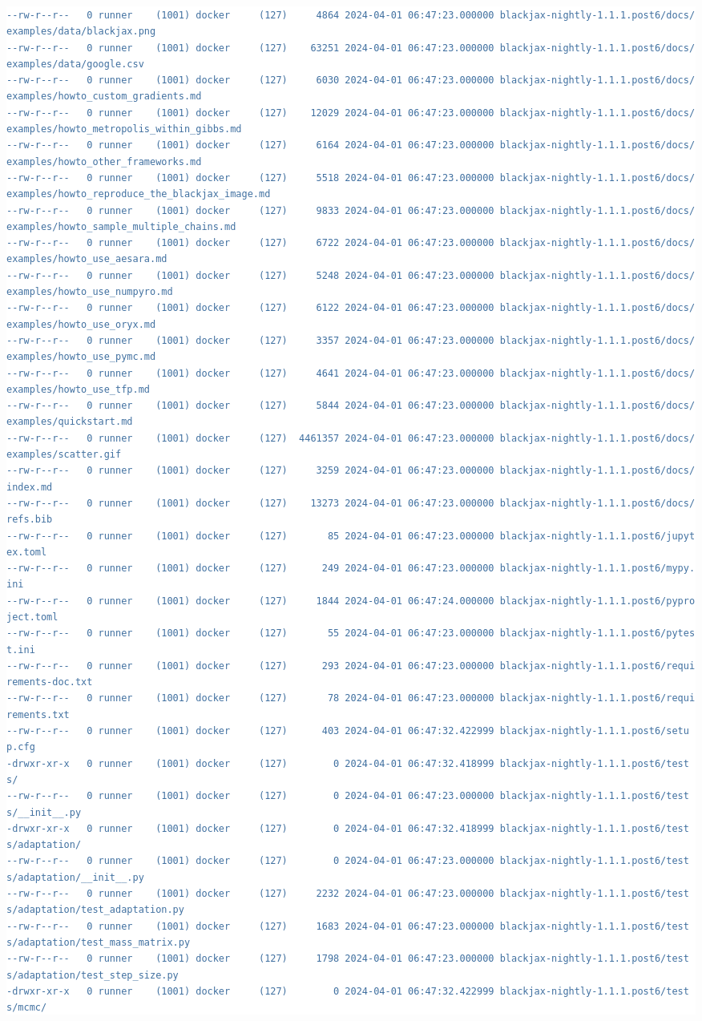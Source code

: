 ```diff
--rw-r--r--   0 runner    (1001) docker     (127)     4864 2024-04-01 06:47:23.000000 blackjax-nightly-1.1.1.post6/docs/examples/data/blackjax.png
--rw-r--r--   0 runner    (1001) docker     (127)    63251 2024-04-01 06:47:23.000000 blackjax-nightly-1.1.1.post6/docs/examples/data/google.csv
--rw-r--r--   0 runner    (1001) docker     (127)     6030 2024-04-01 06:47:23.000000 blackjax-nightly-1.1.1.post6/docs/examples/howto_custom_gradients.md
--rw-r--r--   0 runner    (1001) docker     (127)    12029 2024-04-01 06:47:23.000000 blackjax-nightly-1.1.1.post6/docs/examples/howto_metropolis_within_gibbs.md
--rw-r--r--   0 runner    (1001) docker     (127)     6164 2024-04-01 06:47:23.000000 blackjax-nightly-1.1.1.post6/docs/examples/howto_other_frameworks.md
--rw-r--r--   0 runner    (1001) docker     (127)     5518 2024-04-01 06:47:23.000000 blackjax-nightly-1.1.1.post6/docs/examples/howto_reproduce_the_blackjax_image.md
--rw-r--r--   0 runner    (1001) docker     (127)     9833 2024-04-01 06:47:23.000000 blackjax-nightly-1.1.1.post6/docs/examples/howto_sample_multiple_chains.md
--rw-r--r--   0 runner    (1001) docker     (127)     6722 2024-04-01 06:47:23.000000 blackjax-nightly-1.1.1.post6/docs/examples/howto_use_aesara.md
--rw-r--r--   0 runner    (1001) docker     (127)     5248 2024-04-01 06:47:23.000000 blackjax-nightly-1.1.1.post6/docs/examples/howto_use_numpyro.md
--rw-r--r--   0 runner    (1001) docker     (127)     6122 2024-04-01 06:47:23.000000 blackjax-nightly-1.1.1.post6/docs/examples/howto_use_oryx.md
--rw-r--r--   0 runner    (1001) docker     (127)     3357 2024-04-01 06:47:23.000000 blackjax-nightly-1.1.1.post6/docs/examples/howto_use_pymc.md
--rw-r--r--   0 runner    (1001) docker     (127)     4641 2024-04-01 06:47:23.000000 blackjax-nightly-1.1.1.post6/docs/examples/howto_use_tfp.md
--rw-r--r--   0 runner    (1001) docker     (127)     5844 2024-04-01 06:47:23.000000 blackjax-nightly-1.1.1.post6/docs/examples/quickstart.md
--rw-r--r--   0 runner    (1001) docker     (127)  4461357 2024-04-01 06:47:23.000000 blackjax-nightly-1.1.1.post6/docs/examples/scatter.gif
--rw-r--r--   0 runner    (1001) docker     (127)     3259 2024-04-01 06:47:23.000000 blackjax-nightly-1.1.1.post6/docs/index.md
--rw-r--r--   0 runner    (1001) docker     (127)    13273 2024-04-01 06:47:23.000000 blackjax-nightly-1.1.1.post6/docs/refs.bib
--rw-r--r--   0 runner    (1001) docker     (127)       85 2024-04-01 06:47:23.000000 blackjax-nightly-1.1.1.post6/jupytex.toml
--rw-r--r--   0 runner    (1001) docker     (127)      249 2024-04-01 06:47:23.000000 blackjax-nightly-1.1.1.post6/mypy.ini
--rw-r--r--   0 runner    (1001) docker     (127)     1844 2024-04-01 06:47:24.000000 blackjax-nightly-1.1.1.post6/pyproject.toml
--rw-r--r--   0 runner    (1001) docker     (127)       55 2024-04-01 06:47:23.000000 blackjax-nightly-1.1.1.post6/pytest.ini
--rw-r--r--   0 runner    (1001) docker     (127)      293 2024-04-01 06:47:23.000000 blackjax-nightly-1.1.1.post6/requirements-doc.txt
--rw-r--r--   0 runner    (1001) docker     (127)       78 2024-04-01 06:47:23.000000 blackjax-nightly-1.1.1.post6/requirements.txt
--rw-r--r--   0 runner    (1001) docker     (127)      403 2024-04-01 06:47:32.422999 blackjax-nightly-1.1.1.post6/setup.cfg
-drwxr-xr-x   0 runner    (1001) docker     (127)        0 2024-04-01 06:47:32.418999 blackjax-nightly-1.1.1.post6/tests/
--rw-r--r--   0 runner    (1001) docker     (127)        0 2024-04-01 06:47:23.000000 blackjax-nightly-1.1.1.post6/tests/__init__.py
-drwxr-xr-x   0 runner    (1001) docker     (127)        0 2024-04-01 06:47:32.418999 blackjax-nightly-1.1.1.post6/tests/adaptation/
--rw-r--r--   0 runner    (1001) docker     (127)        0 2024-04-01 06:47:23.000000 blackjax-nightly-1.1.1.post6/tests/adaptation/__init__.py
--rw-r--r--   0 runner    (1001) docker     (127)     2232 2024-04-01 06:47:23.000000 blackjax-nightly-1.1.1.post6/tests/adaptation/test_adaptation.py
--rw-r--r--   0 runner    (1001) docker     (127)     1683 2024-04-01 06:47:23.000000 blackjax-nightly-1.1.1.post6/tests/adaptation/test_mass_matrix.py
--rw-r--r--   0 runner    (1001) docker     (127)     1798 2024-04-01 06:47:23.000000 blackjax-nightly-1.1.1.post6/tests/adaptation/test_step_size.py
-drwxr-xr-x   0 runner    (1001) docker     (127)        0 2024-04-01 06:47:32.422999 blackjax-nightly-1.1.1.post6/tests/mcmc/
```
